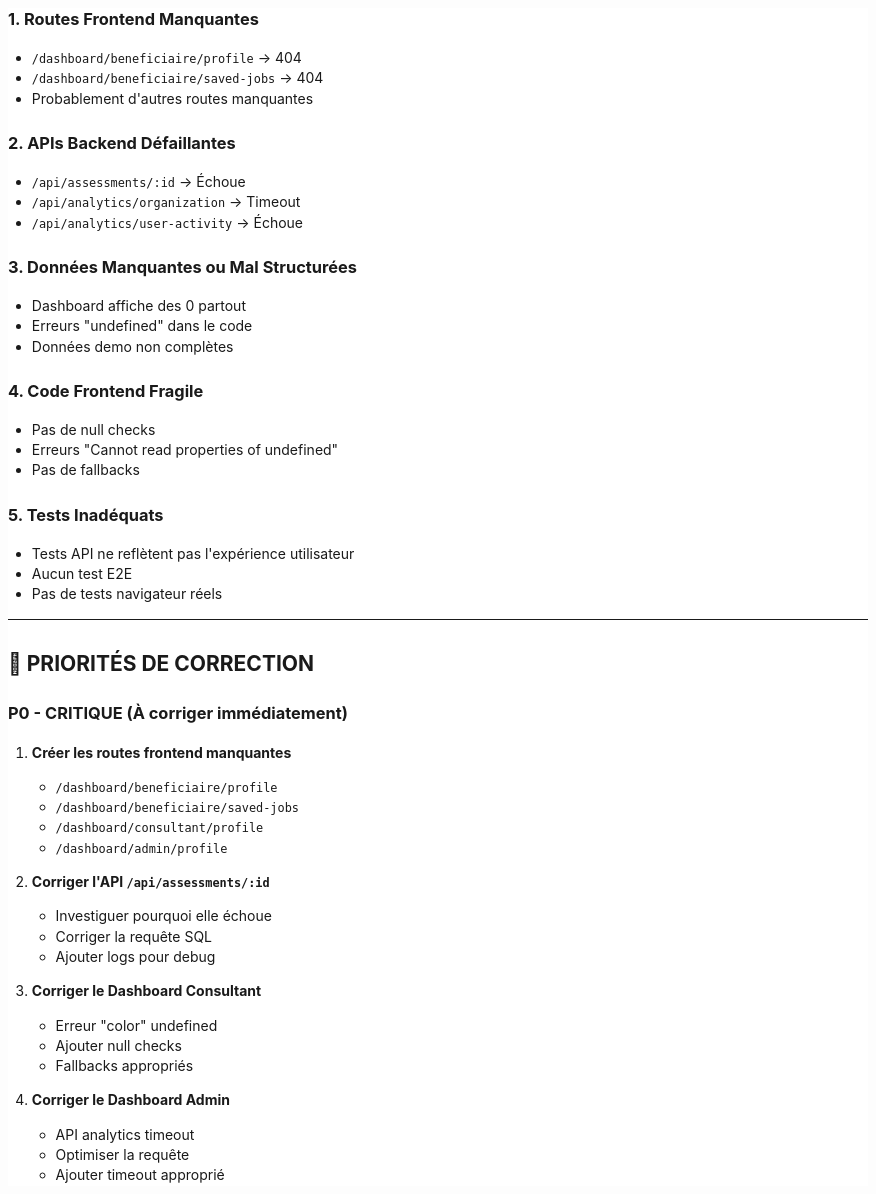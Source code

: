 ### 1. Routes Frontend Manquantes
- `/dashboard/beneficiaire/profile` → 404
- `/dashboard/beneficiaire/saved-jobs` → 404
- Probablement d'autres routes manquantes

### 2. APIs Backend Défaillantes
- `/api/assessments/:id` → Échoue
- `/api/analytics/organization` → Timeout
- `/api/analytics/user-activity` → Échoue

### 3. Données Manquantes ou Mal Structurées
- Dashboard affiche des 0 partout
- Erreurs "undefined" dans le code
- Données demo non complètes

### 4. Code Frontend Fragile
- Pas de null checks
- Erreurs "Cannot read properties of undefined"
- Pas de fallbacks

### 5. Tests Inadéquats
- Tests API ne reflètent pas l'expérience utilisateur
- Aucun test E2E
- Pas de tests navigateur réels

---

## 🚨 PRIORITÉS DE CORRECTION

### P0 - CRITIQUE (À corriger immédiatement)

1. **Créer les routes frontend manquantes**
   - `/dashboard/beneficiaire/profile`
   - `/dashboard/beneficiaire/saved-jobs`
   - `/dashboard/consultant/profile`
   - `/dashboard/admin/profile`

2. **Corriger l'API `/api/assessments/:id`**
   - Investiguer pourquoi elle échoue
   - Corriger la requête SQL
   - Ajouter logs pour debug

3. **Corriger le Dashboard Consultant**
   - Erreur "color" undefined
   - Ajouter null checks
   - Fallbacks appropriés

4. **Corriger le Dashboard Admin**
   - API analytics timeout
   - Optimiser la requête
   - Ajouter timeout approprié
